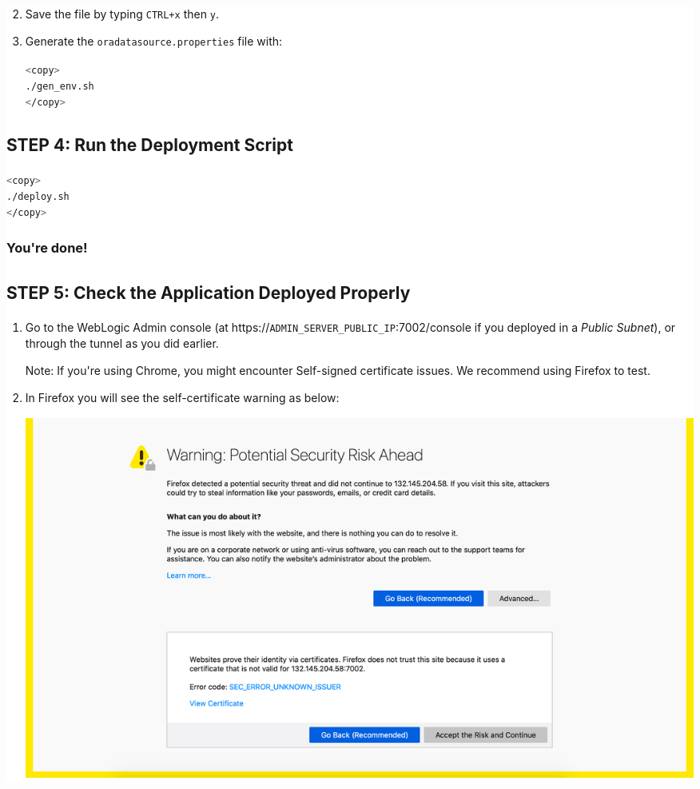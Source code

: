 2. Save the file by typing `CTRL+x` then `y`.

3. Generate the `oradatasource.properties` file with:

    ```bash
    <copy>
    ./gen_env.sh
    </copy>
    ```

## **STEP 4:** Run the Deployment Script

  ```bash
  <copy>
  ./deploy.sh
  </copy>
  ```

### You're done!

## **STEP 5:** Check the Application Deployed Properly

1. Go to the WebLogic Admin console (at https://`ADMIN_SERVER_PUBLIC_IP`:7002/console if you deployed in a *Public Subnet*), or through the tunnel as you did earlier.

    Note: If you're using Chrome, you might encounter Self-signed certificate issues. We recommend using Firefox to test.

2. In Firefox you will see the self-certificate warning as below:

    ![](./images/self-cert-warning.png)
